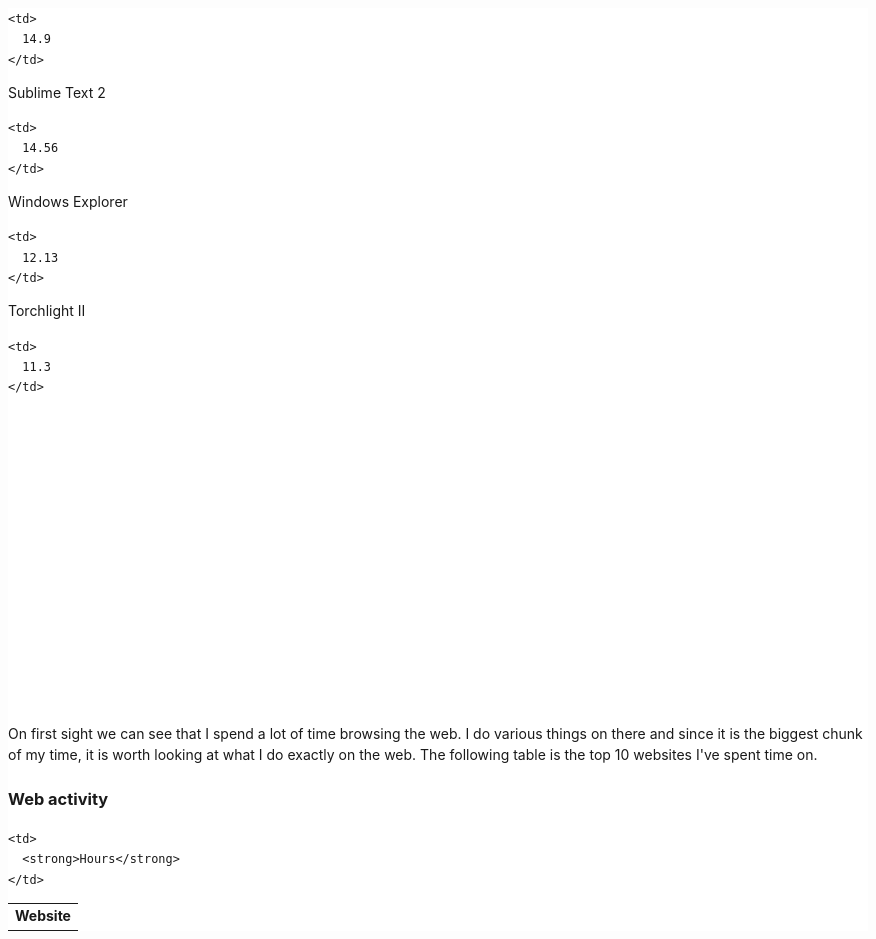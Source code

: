     <td>
      14.9
    </td>
  </tr>
  
  <tr>
    <td>
      Sublime Text 2
    </td>
    
    <td>
      14.56
    </td>
  </tr>
  
  <tr>
    <td>
      Windows Explorer
    </td>
    
    <td>
      12.13
    </td>
  </tr>
  
  <tr>
    <td>
      Torchlight II
    </td>
    
    <td>
      11.3
    </td>
  </tr>
</table>



<div id="visualization-application" style="width: 600px; height: 300px;">
</div>

On first sight we can see that I spend a lot of time browsing the web. I do various things on there and since it is the biggest chunk of my time, it is worth looking at what I do exactly on the web. The following table is the top 10 websites I've spent time on.

### Web activity

<table>
  <tr>
    <td>
      <strong>Website</strong>
    </td>
    
    <td>
      <strong>Hours</strong>
    </td>
  </tr>
  